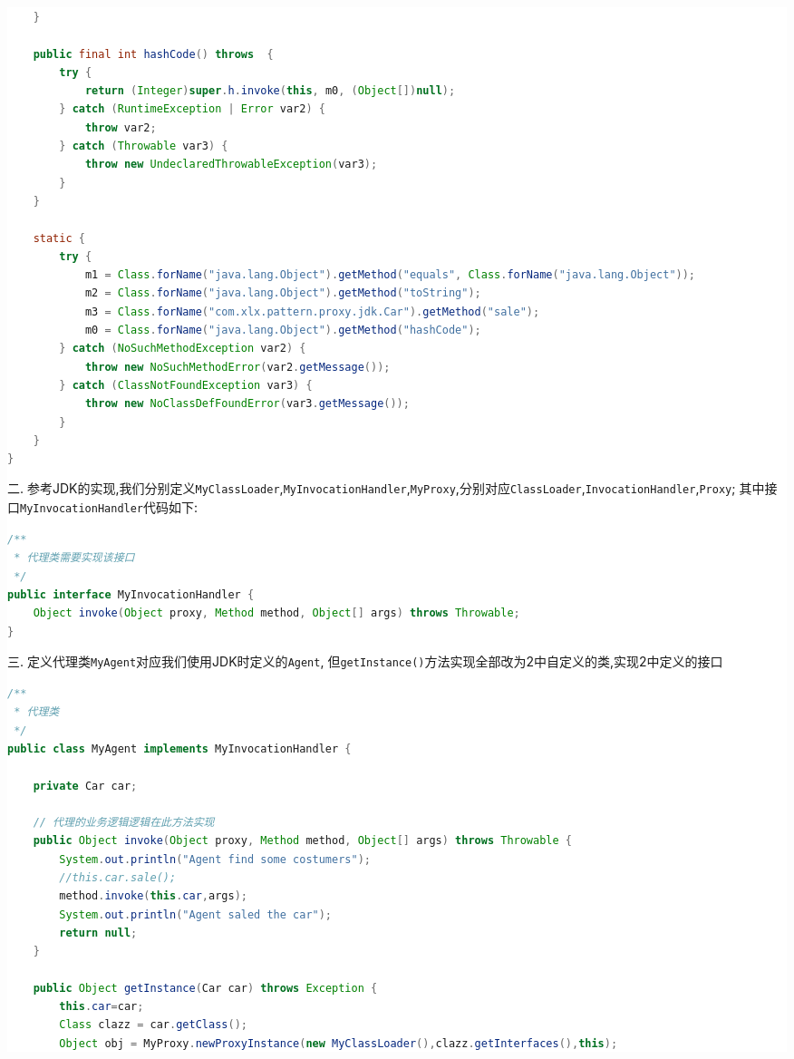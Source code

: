 ```Java
    }

    public final int hashCode() throws  {
        try {
            return (Integer)super.h.invoke(this, m0, (Object[])null);
        } catch (RuntimeException | Error var2) {
            throw var2;
        } catch (Throwable var3) {
            throw new UndeclaredThrowableException(var3);
        }
    }

    static {
        try {
            m1 = Class.forName("java.lang.Object").getMethod("equals", Class.forName("java.lang.Object"));
            m2 = Class.forName("java.lang.Object").getMethod("toString");
            m3 = Class.forName("com.xlx.pattern.proxy.jdk.Car").getMethod("sale");
            m0 = Class.forName("java.lang.Object").getMethod("hashCode");
        } catch (NoSuchMethodException var2) {
            throw new NoSuchMethodError(var2.getMessage());
        } catch (ClassNotFoundException var3) {
            throw new NoClassDefFoundError(var3.getMessage());
        }
    }
}

```

二. 参考JDK的实现,我们分别定义`MyClassLoader`,`MyInvocationHandler`,`MyProxy`,分别对应`ClassLoader`,`InvocationHandler`,`Proxy`; 
其中接口`MyInvocationHandler`代码如下:

```Java
/**
 * 代理类需要实现该接口
 */
public interface MyInvocationHandler {
    Object invoke(Object proxy, Method method, Object[] args) throws Throwable;
}
```

三. 定义代理类`MyAgent`对应我们使用JDK时定义的`Agent`, 但`getInstance()`方法实现全部改为2中自定义的类,实现2中定义的接口

```Java
/**
 * 代理类
 */
public class MyAgent implements MyInvocationHandler {

    private Car car;

    // 代理的业务逻辑逻辑在此方法实现
    public Object invoke(Object proxy, Method method, Object[] args) throws Throwable {
        System.out.println("Agent find some costumers");
        //this.car.sale();
        method.invoke(this.car,args);
        System.out.println("Agent saled the car");
        return null;
    }

    public Object getInstance(Car car) throws Exception {
        this.car=car;
        Class clazz = car.getClass();
        Object obj = MyProxy.newProxyInstance(new MyClassLoader(),clazz.getInterfaces(),this);
```